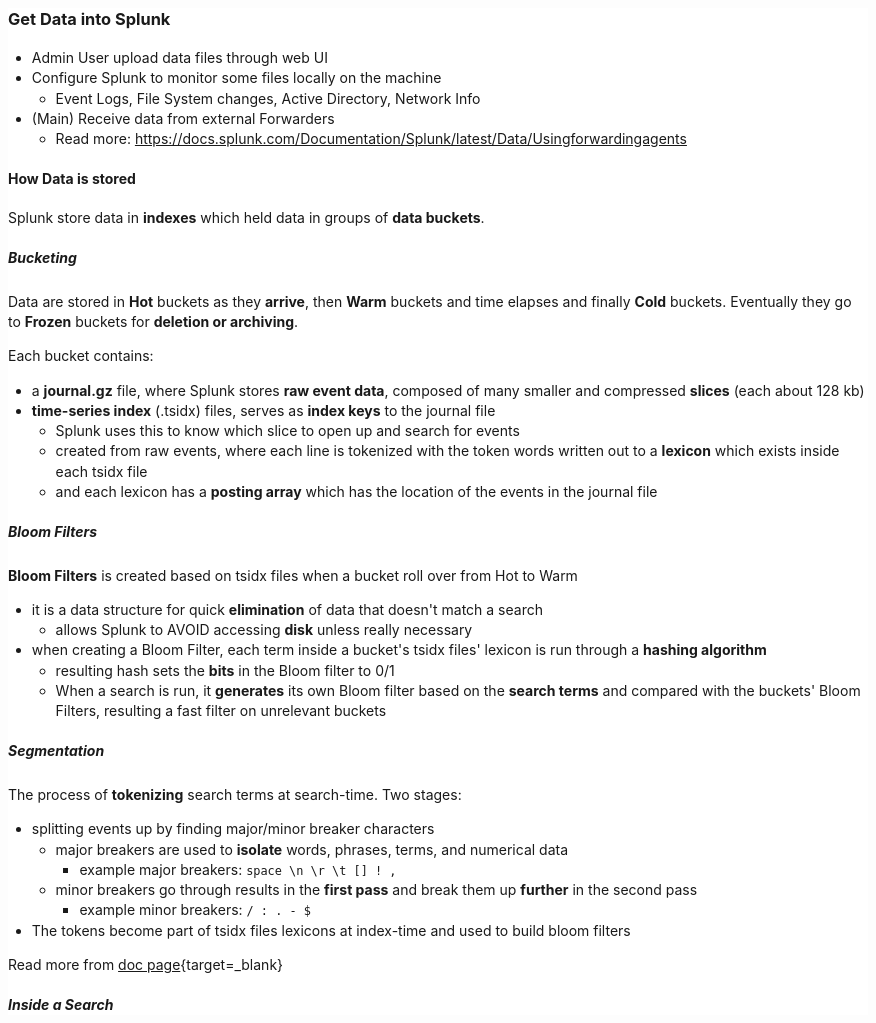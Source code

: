 ### Get Data into Splunk

- Admin User upload data files through web UI
- Configure Splunk to monitor some files locally on the machine
    - Event Logs, File System changes, Active Directory, Network Info
- (Main) Receive data from external Forwarders
    - Read more: https://docs.splunk.com/Documentation/Splunk/latest/Data/Usingforwardingagents

#### How Data is stored

Splunk store data in **indexes** which held data in groups of **data buckets**.

##### Bucketing

Data are stored in **Hot** buckets as they **arrive**, then **Warm** buckets and time elapses and finally **Cold** buckets. Eventually they go to **Frozen** buckets for **deletion or archiving**.

Each bucket contains:

- a **journal.gz** file, where Splunk stores **raw event data**, composed of many smaller and compressed **slices** (each about 128 kb)
- **time-series index** (.tsidx) files, serves as **index keys** to the journal file
    - Splunk uses this to know which slice to open up and search for events
    - created from raw events, where each line is tokenized with the token words written out to a **lexicon** which exists inside each tsidx file
    - and each lexicon has a **posting array** which has the location of the events in the journal file

##### Bloom Filters

**Bloom Filters** is created based on tsidx files when a bucket roll over from Hot to Warm

- it is a data structure for quick **elimination** of data that doesn't match a search
    - allows Splunk to AVOID accessing **disk** unless really necessary
- when creating a Bloom Filter, each term inside a bucket's tsidx files' lexicon is run through a **hashing algorithm**
    - resulting hash sets the **bits** in the Bloom filter to 0/1
    - When a search is run, it **generates** its own Bloom filter based on the **search terms** and compared with the buckets' Bloom Filters, resulting a fast filter on unrelevant buckets

##### Segmentation

The process of **tokenizing** search terms at search-time. Two stages:

- splitting events up by finding major/minor breaker characters
    - major breakers are used to **isolate** words, phrases, terms, and numerical data
        - example major breakers: `space \n \r \t [] ! ,`
    - minor breakers go through results in the **first pass** and break them up **further** in the second pass
        - example minor breakers: `/ : . - $`
- The tokens become part of tsidx files lexicons at index-time and used to build bloom filters

Read more from [doc page](https://docs.splunk.com/Documentation/Splunk/latest/Data/Abouteventsegmentation){target=_blank}

##### Inside a Search

